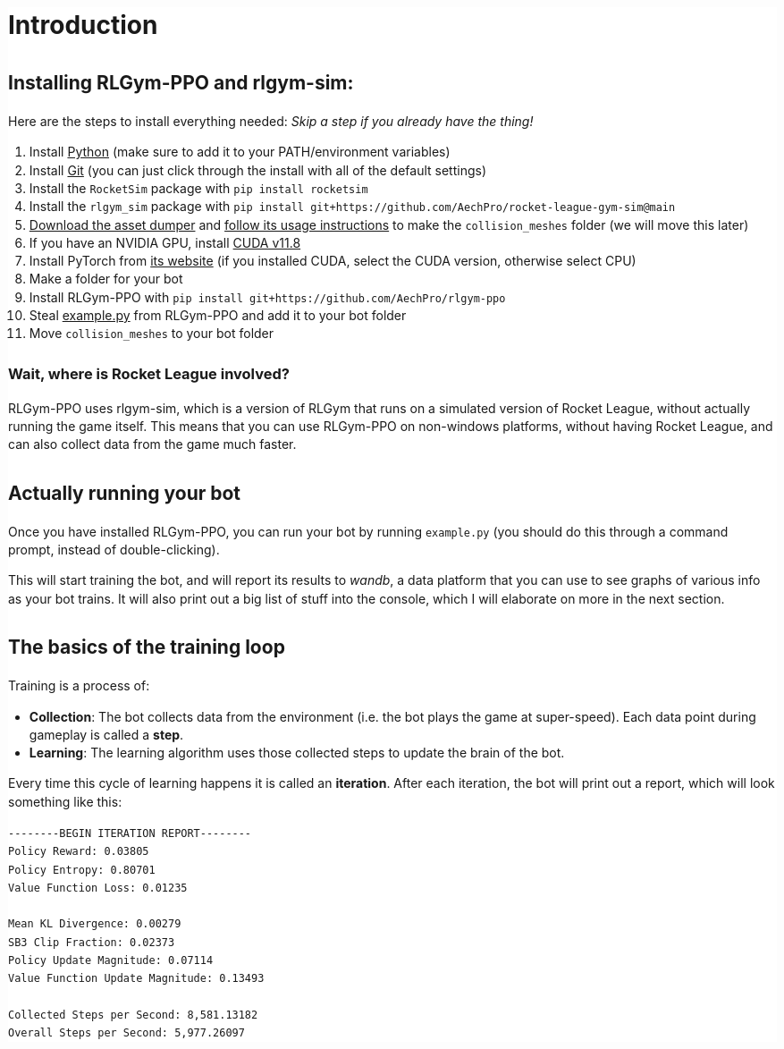 # Introduction

## Installing RLGym-PPO and rlgym-sim:
Here are the steps to install everything needed:
*Skip a step if you already have the thing!*
1. Install [Python](https://www.python.org/downloads/) (make sure to add it to your PATH/environment variables)
2. Install [Git](https://git-scm.com/downloads) (you can just click through the install with all of the default settings)
3. Install the `RocketSim` package with `pip install rocketsim`
4. Install the `rlgym_sim` package with `pip install git+https://github.com/AechPro/rocket-league-gym-sim@main`
5. [Download the asset dumper](https://github.com/ZealanL/RLArenaCollisionDumper/releases/tag/v1.0.0) and [follow its usage instructions](https://github.com/ZealanL/RLArenaCollisionDumper/blob/main/README.md) to make the `collision_meshes` folder (we will move this later)
6. If you have an NVIDIA GPU, install [CUDA v11.8](https://developer.nvidia.com/cuda-11-8-0-download-archive)
7. Install PyTorch from [its website](https://pytorch.org/get-started/locally/) (if you installed CUDA, select the CUDA version, otherwise select CPU)
8. Make a folder for your bot
9. Install RLGym-PPO with `pip install git+https://github.com/AechPro/rlgym-ppo`
10. Steal [example.py](https://github.com/AechPro/rlgym-ppo/blob/main/example.py) from RLGym-PPO and add it to your bot folder
11. Move `collision_meshes` to your bot folder

### Wait, where is Rocket League involved?
RLGym-PPO uses rlgym-sim, which is a version of RLGym that runs on a simulated version of Rocket League, without actually running the game itself. This means that you can use RLGym-PPO on non-windows platforms, without having Rocket League, and can also collect data from the game much faster.

## Actually running your bot
Once you have installed RLGym-PPO, you can run your bot by running `example.py` (you should do this through a command prompt, instead of double-clicking).

This will start training the bot, and will report its results to *wandb*, a data platform that you can use to see graphs of various info as your bot trains. It will also print out a big list of stuff into the console, which I will elaborate on more in the next section.

## The basics of the training loop
Training is a process of:
 - **Collection**: The bot collects data from the environment (i.e. the bot plays the game at super-speed). Each data point during gameplay is called a **step**.
 - **Learning**: The learning algorithm uses those collected steps to update the brain of the bot.

Every time this cycle of learning happens it is called an **iteration**. After each iteration, the bot will print out a report, which will look something like this:

```
--------BEGIN ITERATION REPORT--------
Policy Reward: 0.03805
Policy Entropy: 0.80701
Value Function Loss: 0.01235

Mean KL Divergence: 0.00279
SB3 Clip Fraction: 0.02373
Policy Update Magnitude: 0.07114
Value Function Update Magnitude: 0.13493

Collected Steps per Second: 8,581.13182
Overall Steps per Second: 5,977.26097

```